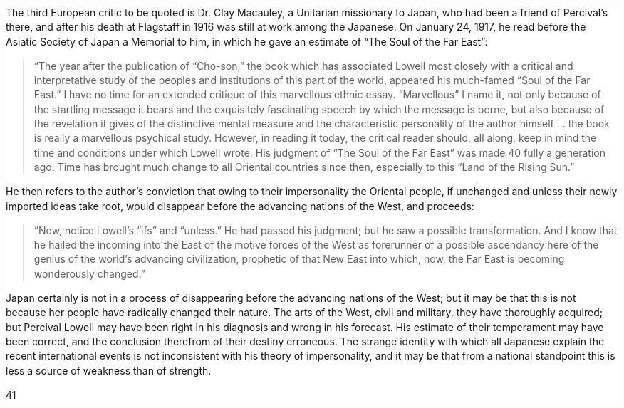 [^7]: _Ib._, Vol. II, p. 30.

The third European critic to be quoted is Dr. Clay Macauley, a Unitarian missionary to Japan, who had been a friend of Percival’s there, and after his death at Flagstaff in 1916 was still at work among the Japanese. On January 24, 1917, he read before the Asiatic Society of Japan a Memorial to him, in which he gave an estimate of “The Soul of the Far East”:

[^8]: _Ib._, Vol. II, p. 487. See also pp. 479, 505. Percival’s “Occult Japan” a study of Shinto trances, published in 1894, he did not like at all. It struck him only “as a mood of the man, an ugly supercilious one, verging on the wickedness of a wish to hurt—there was in ‘The Soul of the Far East’ an exquisite approach to playful tenderness—utterly banished from ‘Occult Japan.’” _Id._, pp. 204, 208. By this time Hearn seems to have come to resent criticism of the Japanese.

> “The year after the publication of “Cho-son,” the book which has associated Lowell most closely with a critical and interpretative study of the peoples and institutions of this part of the world, appeared his much-famed “Soul of the Far East.” I have no time for an extended critique of this marvellous ethnic essay. “Marvellous” I name it, not only because of the startling message it bears and the exquisitely fascinating speech by which the message is borne, but also because of the revelation it gives of the distinctive mental measure and the characteristic personality of the author himself ... the book is really a marvellous psychical study. However, in reading it today, the critical reader should, all along, keep in mind the time and conditions under which Lowell wrote. His judgment of “The Soul of the Far East” was made 40 fully a generation ago. Time has brought much change to all Oriental countries since then, especially to this “Land of the Rising Sun.”

He then refers to the author’s conviction that owing to their impersonality the Oriental people, if unchanged and unless their newly imported ideas take root, would disappear before the advancing nations of the West, and proceeds:

> “Now, notice Lowell’s “ifs” and “unless.” He had passed his judgment; but he saw a possible transformation. And I know that he hailed the incoming into the East of the motive forces of the West as forerunner of a possible ascendancy here of the genius of the world’s advancing civilization, prophetic of that New East into which, now, the Far East is becoming wonderously changed.”

Japan certainly is not in a process of disappearing before the advancing nations of the West; but it may be that this is not because her people have radically changed their nature. The arts of the West, civil and military, they have thoroughly acquired; but Percival Lowell may have been right in his diagnosis and wrong in his forecast. His estimate of their temperament may have been correct, and the conclusion therefrom of their destiny erroneous. The strange identity with which all Japanese explain the recent international events is not inconsistent with his theory of impersonality, and it may be that from a national standpoint this is less a source of weakness than of strength.

41


[^5]: “The Life and Letters of Lafcadio Hearn by Elizabeth Bisland,” Vol. I, p. 459.
[^6]: _Ib._, Vol. II, p. 28.